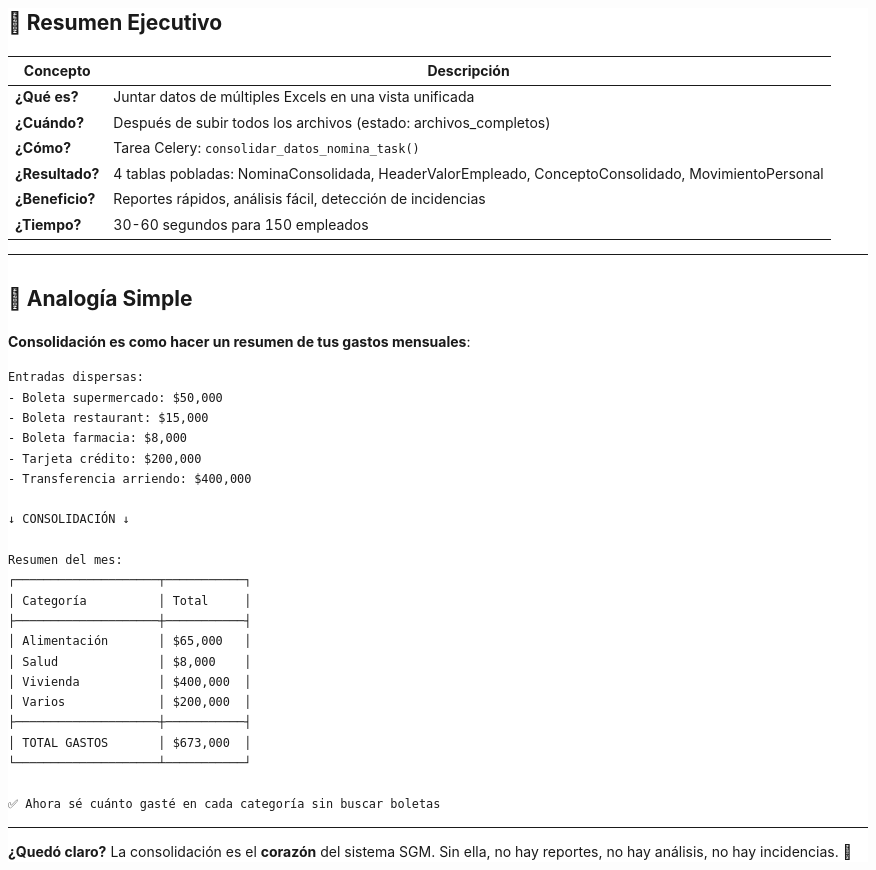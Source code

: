
## 📝 Resumen Ejecutivo

| Concepto | Descripción |
|----------|-------------|
| **¿Qué es?** | Juntar datos de múltiples Excels en una vista unificada |
| **¿Cuándo?** | Después de subir todos los archivos (estado: archivos_completos) |
| **¿Cómo?** | Tarea Celery: `consolidar_datos_nomina_task()` |
| **¿Resultado?** | 4 tablas pobladas: NominaConsolidada, HeaderValorEmpleado, ConceptoConsolidado, MovimientoPersonal |
| **¿Beneficio?** | Reportes rápidos, análisis fácil, detección de incidencias |
| **¿Tiempo?** | 30-60 segundos para 150 empleados |

---

## 🎯 Analogía Simple

**Consolidación es como hacer un resumen de tus gastos mensuales**:

```
Entradas dispersas:
- Boleta supermercado: $50,000
- Boleta restaurant: $15,000
- Boleta farmacia: $8,000
- Tarjeta crédito: $200,000
- Transferencia arriendo: $400,000

↓ CONSOLIDACIÓN ↓

Resumen del mes:
┌────────────────────┬───────────┐
│ Categoría          │ Total     │
├────────────────────┼───────────┤
│ Alimentación       │ $65,000   │
│ Salud              │ $8,000    │
│ Vivienda           │ $400,000  │
│ Varios             │ $200,000  │
├────────────────────┼───────────┤
│ TOTAL GASTOS       │ $673,000  │
└────────────────────┴───────────┘

✅ Ahora sé cuánto gasté en cada categoría sin buscar boletas
```

---

**¿Quedó claro?** La consolidación es el **corazón** del sistema SGM. Sin ella, no hay reportes, no hay análisis, no hay incidencias. 🎯
